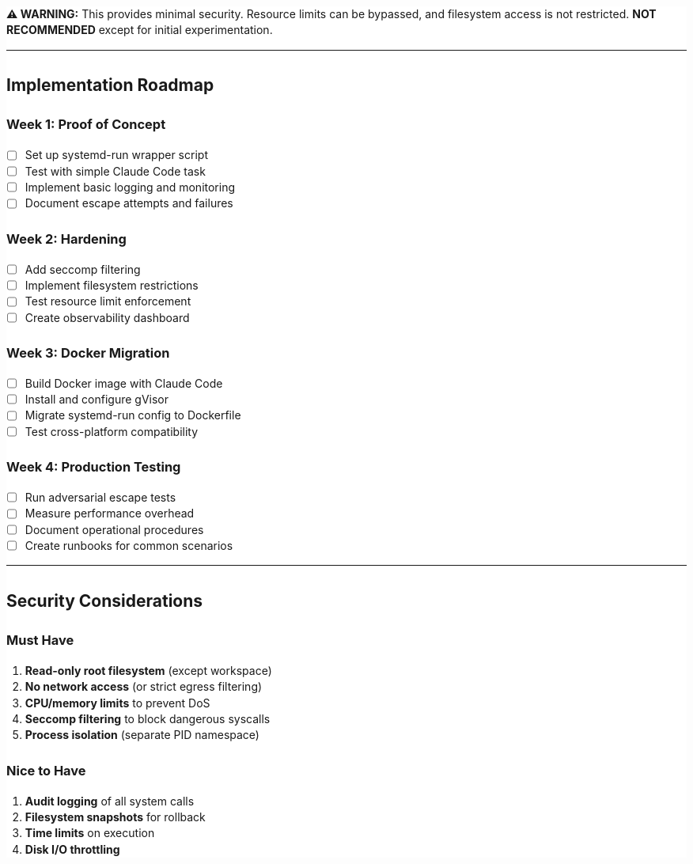 **⚠️ WARNING:** This provides minimal security. Resource limits can be bypassed, and filesystem access is not restricted. **NOT RECOMMENDED** except for initial experimentation.

---

## Implementation Roadmap

### Week 1: Proof of Concept

- [ ] Set up systemd-run wrapper script
- [ ] Test with simple Claude Code task
- [ ] Implement basic logging and monitoring
- [ ] Document escape attempts and failures

### Week 2: Hardening

- [ ] Add seccomp filtering
- [ ] Implement filesystem restrictions
- [ ] Test resource limit enforcement
- [ ] Create observability dashboard

### Week 3: Docker Migration

- [ ] Build Docker image with Claude Code
- [ ] Install and configure gVisor
- [ ] Migrate systemd-run config to Dockerfile
- [ ] Test cross-platform compatibility

### Week 4: Production Testing

- [ ] Run adversarial escape tests
- [ ] Measure performance overhead
- [ ] Document operational procedures
- [ ] Create runbooks for common scenarios

---

## Security Considerations

### Must Have

1. **Read-only root filesystem** (except workspace)
2. **No network access** (or strict egress filtering)
3. **CPU/memory limits** to prevent DoS
4. **Seccomp filtering** to block dangerous syscalls
5. **Process isolation** (separate PID namespace)

### Nice to Have

1. **Audit logging** of all system calls
2. **Filesystem snapshots** for rollback
3. **Time limits** on execution
4. **Disk I/O throttling**
